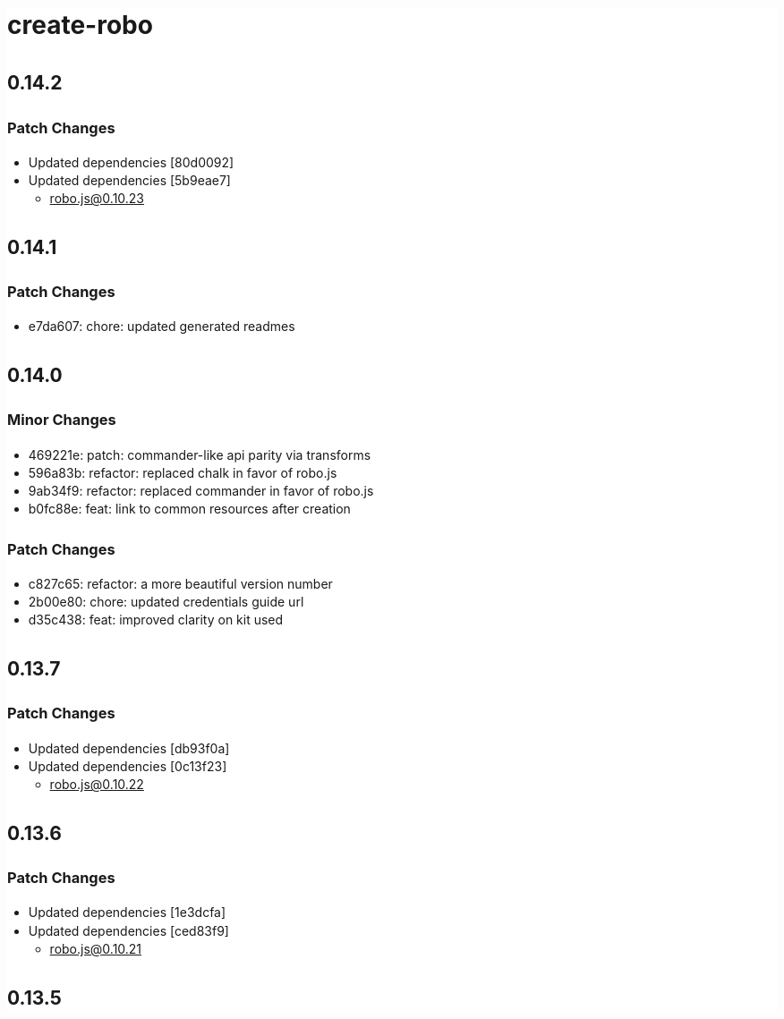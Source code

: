 # create-robo

## 0.14.2

### Patch Changes

- Updated dependencies [80d0092]
- Updated dependencies [5b9eae7]
  - robo.js@0.10.23

## 0.14.1

### Patch Changes

- e7da607: chore: updated generated readmes

## 0.14.0

### Minor Changes

- 469221e: patch: commander-like api parity via transforms
- 596a83b: refactor: replaced chalk in favor of robo.js
- 9ab34f9: refactor: replaced commander in favor of robo.js
- b0fc88e: feat: link to common resources after creation

### Patch Changes

- c827c65: refactor: a more beautiful version number
- 2b00e80: chore: updated credentials guide url
- d35c438: feat: improved clarity on kit used

## 0.13.7

### Patch Changes

- Updated dependencies [db93f0a]
- Updated dependencies [0c13f23]
  - robo.js@0.10.22

## 0.13.6

### Patch Changes

- Updated dependencies [1e3dcfa]
- Updated dependencies [ced83f9]
  - robo.js@0.10.21

## 0.13.5
